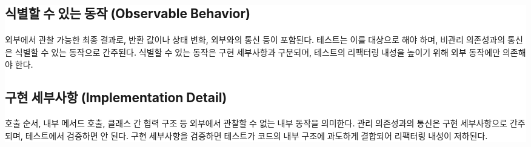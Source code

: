 ## 식별할 수 있는 동작 (Observable Behavior)

외부에서 관찰 가능한 최종 결과로, 반환 값이나 상태 변화, 외부와의 통신 등이 포함된다. 테스트는 이를 대상으로 해야 하며, 비관리 의존성과의 통신은 식별할 수 있는 동작으로 간주된다. 식별할 수 있는 동작은 구현 세부사항과 구분되며, 테스트의 리팩터링 내성을 높이기 위해 외부 동작에만 의존해야 한다.

## 구현 세부사항 (Implementation Detail)

호출 순서, 내부 메서드 호출, 클래스 간 협력 구조 등 외부에서 관찰할 수 없는 내부 동작을 의미한다. 관리 의존성과의 통신은 구현 세부사항으로 간주되며, 테스트에서 검증하면 안 된다. 구현 세부사항을 검증하면 테스트가 코드의 내부 구조에 과도하게 결합되어 리팩터링 내성이 저하된다.
